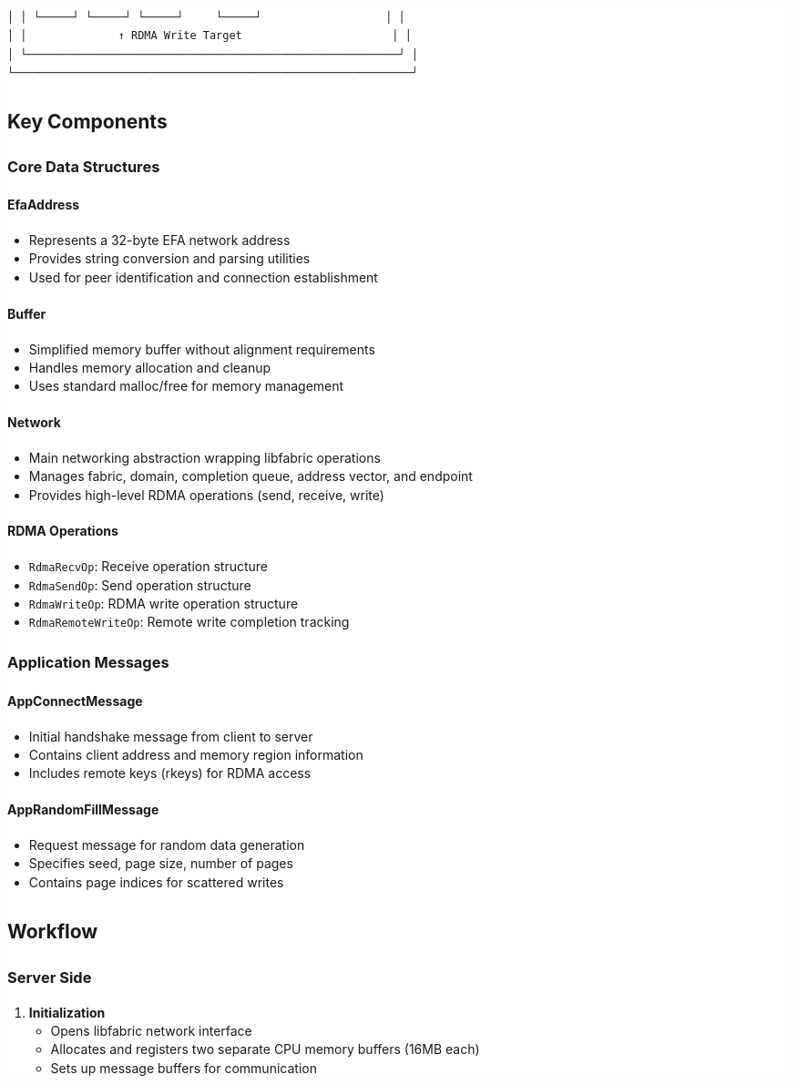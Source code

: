 ```
│ │ └─────┘ └─────┘ └─────┘     └─────┘                   │ │
│ │              ↑ RDMA Write Target                       │ │
│ └─────────────────────────────────────────────────────────┘ │
└─────────────────────────────────────────────────────────────┘
```

## Key Components

### Core Data Structures

#### EfaAddress
- Represents a 32-byte EFA network address
- Provides string conversion and parsing utilities
- Used for peer identification and connection establishment

#### Buffer
- Simplified memory buffer without alignment requirements
- Handles memory allocation and cleanup
- Uses standard malloc/free for memory management

#### Network
- Main networking abstraction wrapping libfabric operations
- Manages fabric, domain, completion queue, address vector, and endpoint
- Provides high-level RDMA operations (send, receive, write)

#### RDMA Operations
- `RdmaRecvOp`: Receive operation structure
- `RdmaSendOp`: Send operation structure  
- `RdmaWriteOp`: RDMA write operation structure
- `RdmaRemoteWriteOp`: Remote write completion tracking

### Application Messages

#### AppConnectMessage
- Initial handshake message from client to server
- Contains client address and memory region information
- Includes remote keys (rkeys) for RDMA access

#### AppRandomFillMessage
- Request message for random data generation
- Specifies seed, page size, number of pages
- Contains page indices for scattered writes

## Workflow

### Server Side
1. **Initialization**
   - Opens libfabric network interface
   - Allocates and registers two separate CPU memory buffers (16MB each)
   - Sets up message buffers for communication
